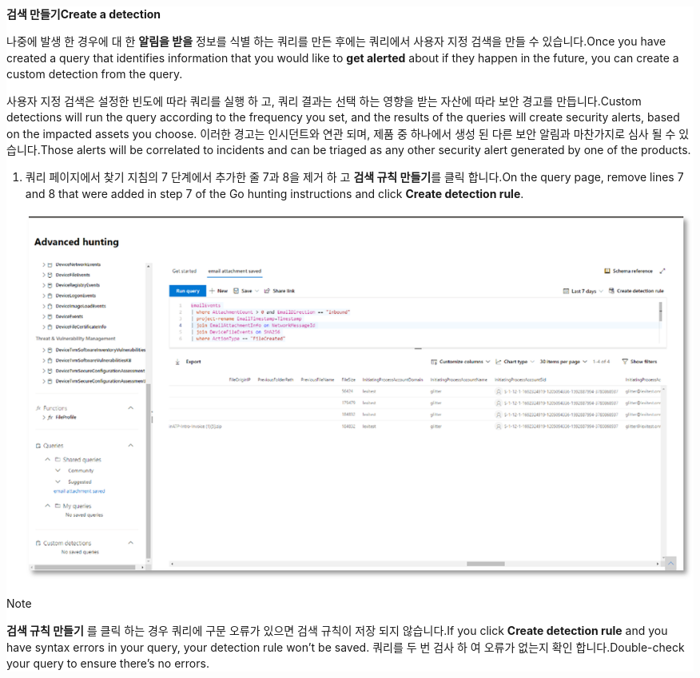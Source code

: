 
<span data-ttu-id="d1eec-343">**검색 만들기**</span><span class="sxs-lookup"><span data-stu-id="d1eec-343">**Create a detection**</span></span>

<span data-ttu-id="d1eec-344">나중에 발생 한 경우에 대 한 **알림을 받을** 정보를 식별 하는 쿼리를 만든 후에는 쿼리에서 사용자 지정 검색을 만들 수 있습니다.</span><span class="sxs-lookup"><span data-stu-id="d1eec-344">Once you have created a query that identifies information that you would like to **get alerted** about if they happen in the future, you can create a custom detection from the query.</span></span> 

<span data-ttu-id="d1eec-345">사용자 지정 검색은 설정한 빈도에 따라 쿼리를 실행 하 고, 쿼리 결과는 선택 하는 영향을 받는 자산에 따라 보안 경고를 만듭니다.</span><span class="sxs-lookup"><span data-stu-id="d1eec-345">Custom detections will run the query according to the frequency you set, and the results of the queries will create security alerts, based on the impacted assets you choose.</span></span> <span data-ttu-id="d1eec-346">이러한 경고는 인시던트와 연관 되며, 제품 중 하나에서 생성 된 다른 보안 알림과 마찬가지로 심사 될 수 있습니다.</span><span class="sxs-lookup"><span data-stu-id="d1eec-346">Those alerts will be correlated to incidents and can be triaged as any other security alert generated by one of the products.</span></span>

1.  <span data-ttu-id="d1eec-347">쿼리 페이지에서 찾기 지침의 7 단계에서 추가한 줄 7과 8을 제거 하 고 **검색 규칙 만들기**를 클릭 합니다.</span><span class="sxs-lookup"><span data-stu-id="d1eec-347">On the query page, remove lines 7 and 8 that were added in step 7 of the Go hunting instructions and click **Create detection rule**.</span></span> 
    
    ![고급 구하기 페이지에서 검색 규칙 만들기를 클릭할 수 있는 위치 스크린샷](../../media/mtp/fig22.png) 

>[!NOTE]
><span data-ttu-id="d1eec-349">**검색 규칙 만들기** 를 클릭 하는 경우 쿼리에 구문 오류가 있으면 검색 규칙이 저장 되지 않습니다.</span><span class="sxs-lookup"><span data-stu-id="d1eec-349">If you click **Create detection rule** and you have syntax errors in your query, your detection rule won’t be saved.</span></span> <span data-ttu-id="d1eec-350">쿼리를 두 번 검사 하 여 오류가 없는지 확인 합니다.</span><span class="sxs-lookup"><span data-stu-id="d1eec-350">Double-check your query to ensure there’s no errors.</span></span> 
